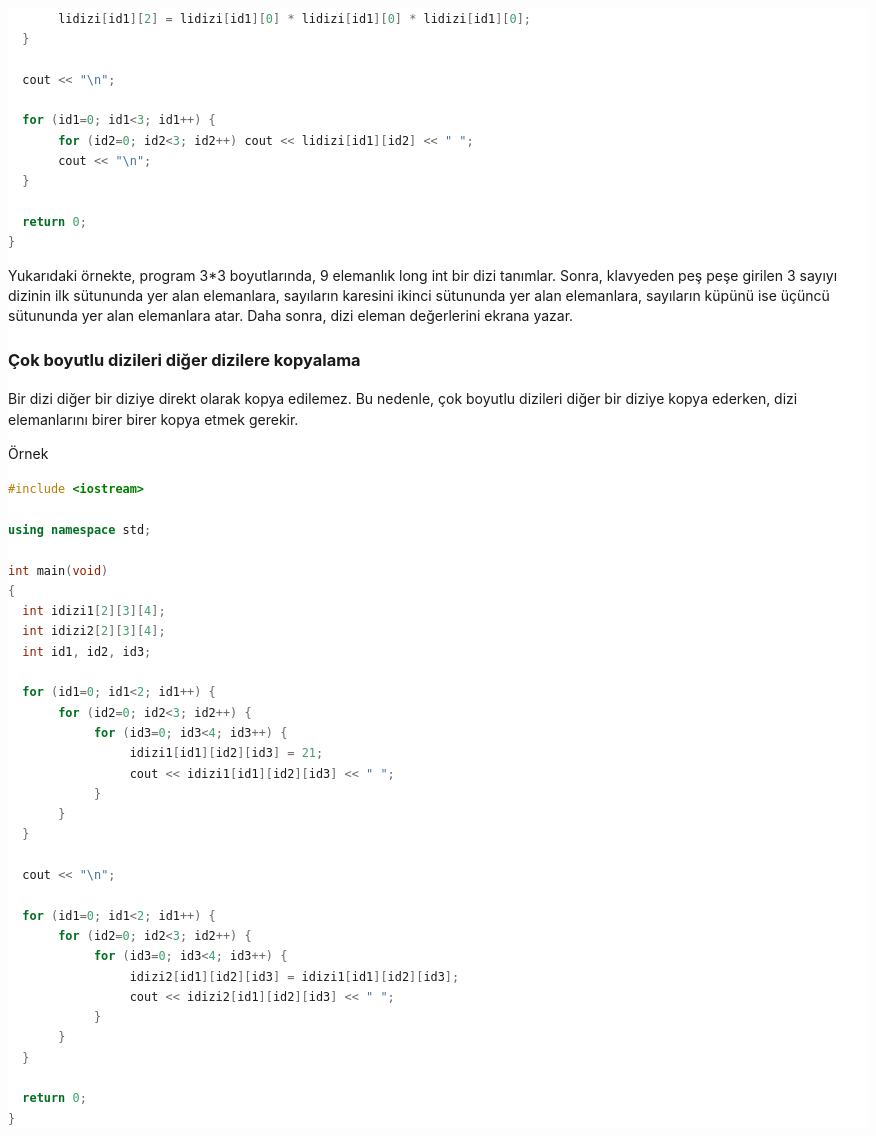 ```c++
       lidizi[id1][2] = lidizi[id1][0] * lidizi[id1][0] * lidizi[id1][0];
  }

  cout << "\n";

  for (id1=0; id1<3; id1++) {
       for (id2=0; id2<3; id2++) cout << lidizi[id1][id2] << " ";
       cout << "\n";
  }

  return 0;
}


```

Yukarıdaki örnekte, program 3\*3 boyutlarında, 9 elemanlık long int bir dizi tanımlar. Sonra, klavyeden peş peşe girilen 3 sayıyı dizinin ilk sütununda yer alan elemanlara, sayıların karesini ikinci sütununda yer alan elemanlara, sayıların küpünü ise üçüncü sütununda yer alan elemanlara atar. Daha sonra, dizi eleman değerlerini ekrana yazar.

### Çok boyutlu dizileri diğer dizilere kopyalama

Bir dizi diğer bir diziye direkt olarak kopya edilemez. Bu nedenle, çok boyutlu dizileri diğer bir diziye kopya ederken, dizi elemanlarını birer birer kopya etmek gerekir.

Örnek

```c++
#include <iostream>

using namespace std;

int main(void)
{
  int idizi1[2][3][4];
  int idizi2[2][3][4];
  int id1, id2, id3;

  for (id1=0; id1<2; id1++) {
       for (id2=0; id2<3; id2++) {
            for (id3=0; id3<4; id3++) {
                 idizi1[id1][id2][id3] = 21;
                 cout << idizi1[id1][id2][id3] << " ";
            }
       }
  }

  cout << "\n";

  for (id1=0; id1<2; id1++) {
       for (id2=0; id2<3; id2++) {
            for (id3=0; id3<4; id3++) {
                 idizi2[id1][id2][id3] = idizi1[id1][id2][id3];
                 cout << idizi2[id1][id2][id3] << " ";
            }
       }
  }

  return 0;
}


```
